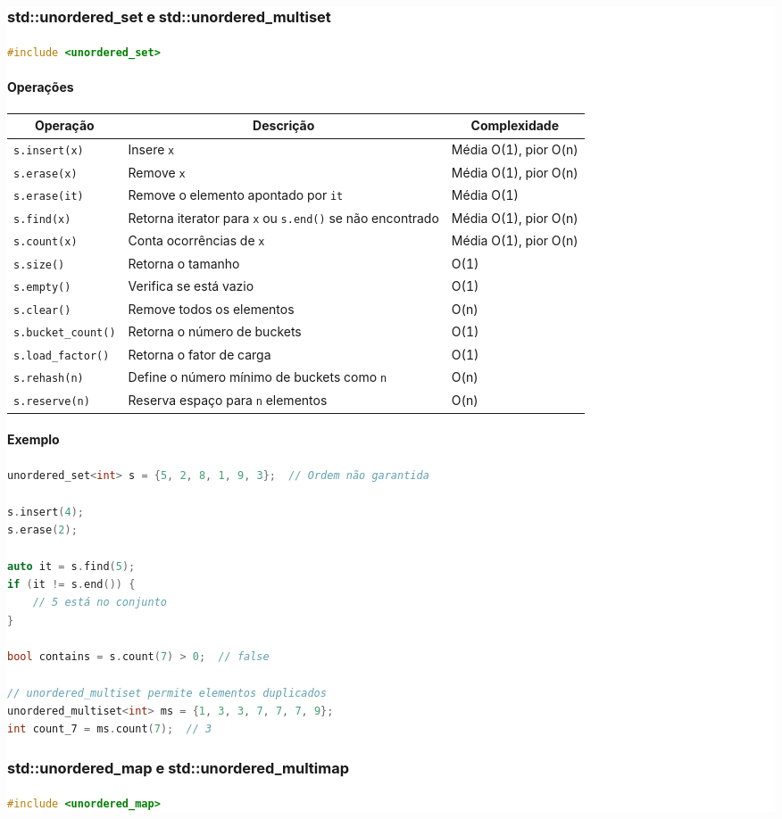 ### std::unordered_set e std::unordered_multiset
```cpp
#include <unordered_set>
```

#### Operações
| Operação | Descrição | Complexidade |
|----------|-----------|--------------|
| `s.insert(x)` | Insere `x` | Média O(1), pior O(n) |
| `s.erase(x)` | Remove `x` | Média O(1), pior O(n) |
| `s.erase(it)` | Remove o elemento apontado por `it` | Média O(1) |
| `s.find(x)` | Retorna iterator para `x` ou `s.end()` se não encontrado | Média O(1), pior O(n) |
| `s.count(x)` | Conta ocorrências de `x` | Média O(1), pior O(n) |
| `s.size()` | Retorna o tamanho | O(1) |
| `s.empty()` | Verifica se está vazio | O(1) |
| `s.clear()` | Remove todos os elementos | O(n) |
| `s.bucket_count()` | Retorna o número de buckets | O(1) |
| `s.load_factor()` | Retorna o fator de carga | O(1) |
| `s.rehash(n)` | Define o número mínimo de buckets como `n` | O(n) |
| `s.reserve(n)` | Reserva espaço para `n` elementos | O(n) |

#### Exemplo
```cpp
unordered_set<int> s = {5, 2, 8, 1, 9, 3};  // Ordem não garantida

s.insert(4);
s.erase(2);

auto it = s.find(5);
if (it != s.end()) {
    // 5 está no conjunto
}

bool contains = s.count(7) > 0;  // false

// unordered_multiset permite elementos duplicados
unordered_multiset<int> ms = {1, 3, 3, 7, 7, 7, 9};
int count_7 = ms.count(7);  // 3
```

### std::unordered_map e std::unordered_multimap
```cpp
#include <unordered_map>
```

